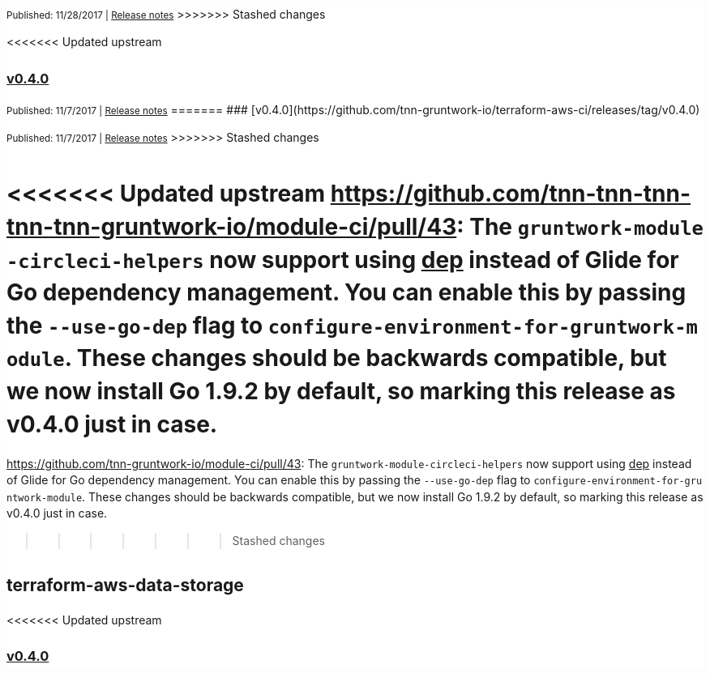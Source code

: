 <p style={{marginTop: "-20px", marginBottom: "10px"}}>
  <small>Published: 11/28/2017 | <a href="https://github.com/tnn-gruntwork-io/terraform-aws-ci/releases/tag/v0.4.1">Release notes</a></small>
>>>>>>> Stashed changes
</p>

<div style={{"overflow":"hidden","textOverflow":"ellipsis","display":"-webkit-box","WebkitLineClamp":10,"lineClamp":10,"WebkitBoxOrient":"vertical"}}>

  

</div>


<<<<<<< Updated upstream
### [v0.4.0](https://github.com/tnn-tnn-tnn-tnn-tnn-gruntwork-io/terraform-aws-ci/releases/tag/v0.4.0)

<p style={{marginTop: "-20px", marginBottom: "10px"}}>
  <small>Published: 11/7/2017 | <a href="https://github.com/tnn-tnn-tnn-tnn-tnn-gruntwork-io/terraform-aws-ci/releases/tag/v0.4.0">Release notes</a></small>
=======
### [v0.4.0](https://github.com/tnn-gruntwork-io/terraform-aws-ci/releases/tag/v0.4.0)

<p style={{marginTop: "-20px", marginBottom: "10px"}}>
  <small>Published: 11/7/2017 | <a href="https://github.com/tnn-gruntwork-io/terraform-aws-ci/releases/tag/v0.4.0">Release notes</a></small>
>>>>>>> Stashed changes
</p>

<div style={{"overflow":"hidden","textOverflow":"ellipsis","display":"-webkit-box","WebkitLineClamp":10,"lineClamp":10,"WebkitBoxOrient":"vertical"}}>

<<<<<<< Updated upstream
  https://github.com/tnn-tnn-tnn-tnn-tnn-gruntwork-io/module-ci/pull/43: The `gruntwork-module-circleci-helpers` now support using [dep](https://github.com/golang/dep) instead of Glide for Go dependency management. You can enable this by passing the `--use-go-dep` flag to `configure-environment-for-gruntwork-module`. These changes should be backwards compatible, but we now install Go 1.9.2 by default, so marking this release as v0.4.0 just in case.
=======
  https://github.com/tnn-gruntwork-io/module-ci/pull/43: The `gruntwork-module-circleci-helpers` now support using [dep](https://github.com/golang/dep) instead of Glide for Go dependency management. You can enable this by passing the `--use-go-dep` flag to `configure-environment-for-gruntwork-module`. These changes should be backwards compatible, but we now install Go 1.9.2 by default, so marking this release as v0.4.0 just in case.
>>>>>>> Stashed changes

</div>



## terraform-aws-data-storage


<<<<<<< Updated upstream
### [v0.4.0](https://github.com/tnn-tnn-tnn-tnn-tnn-gruntwork-io/terraform-aws-data-storage/releases/tag/v0.4.0)

